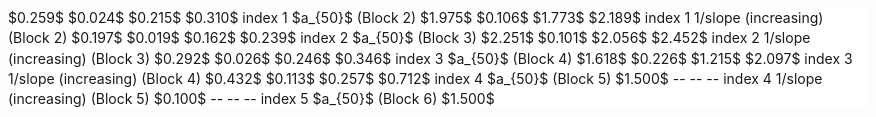    <td style="text-align:right;"> $0.259$ </td>
   <td style="text-align:right;"> $0.024$ </td>
   <td style="text-align:right;"> $0.215$ </td>
   <td style="text-align:right;"> $0.310$ </td>
  </tr>
  <tr>
   <td style="text-align:left;"> index 1 $a_{50}$ (Block 2) </td>
   <td style="text-align:right;"> $1.975$ </td>
   <td style="text-align:right;"> $0.106$ </td>
   <td style="text-align:right;"> $1.773$ </td>
   <td style="text-align:right;"> $2.189$ </td>
  </tr>
  <tr>
   <td style="text-align:left;"> index 1 1/slope (increasing) (Block 2) </td>
   <td style="text-align:right;"> $0.197$ </td>
   <td style="text-align:right;"> $0.019$ </td>
   <td style="text-align:right;"> $0.162$ </td>
   <td style="text-align:right;"> $0.239$ </td>
  </tr>
  <tr>
   <td style="text-align:left;"> index 2 $a_{50}$ (Block 3) </td>
   <td style="text-align:right;"> $2.251$ </td>
   <td style="text-align:right;"> $0.101$ </td>
   <td style="text-align:right;"> $2.056$ </td>
   <td style="text-align:right;"> $2.452$ </td>
  </tr>
  <tr>
   <td style="text-align:left;"> index 2 1/slope (increasing) (Block 3) </td>
   <td style="text-align:right;"> $0.292$ </td>
   <td style="text-align:right;"> $0.026$ </td>
   <td style="text-align:right;"> $0.246$ </td>
   <td style="text-align:right;"> $0.346$ </td>
  </tr>
  <tr>
   <td style="text-align:left;"> index 3 $a_{50}$ (Block 4) </td>
   <td style="text-align:right;"> $1.618$ </td>
   <td style="text-align:right;"> $0.226$ </td>
   <td style="text-align:right;"> $1.215$ </td>
   <td style="text-align:right;"> $2.097$ </td>
  </tr>
  <tr>
   <td style="text-align:left;"> index 3 1/slope (increasing) (Block 4) </td>
   <td style="text-align:right;"> $0.432$ </td>
   <td style="text-align:right;"> $0.113$ </td>
   <td style="text-align:right;"> $0.257$ </td>
   <td style="text-align:right;"> $0.712$ </td>
  </tr>
  <tr>
   <td style="text-align:left;"> index 4 $a_{50}$ (Block 5) </td>
   <td style="text-align:right;"> $1.500$ </td>
   <td style="text-align:right;"> -- </td>
   <td style="text-align:right;"> -- </td>
   <td style="text-align:right;"> -- </td>
  </tr>
  <tr>
   <td style="text-align:left;"> index 4 1/slope (increasing) (Block 5) </td>
   <td style="text-align:right;"> $0.100$ </td>
   <td style="text-align:right;"> -- </td>
   <td style="text-align:right;"> -- </td>
   <td style="text-align:right;"> -- </td>
  </tr>
  <tr>
   <td style="text-align:left;"> index 5 $a_{50}$ (Block 6) </td>
   <td style="text-align:right;"> $1.500$ </td>